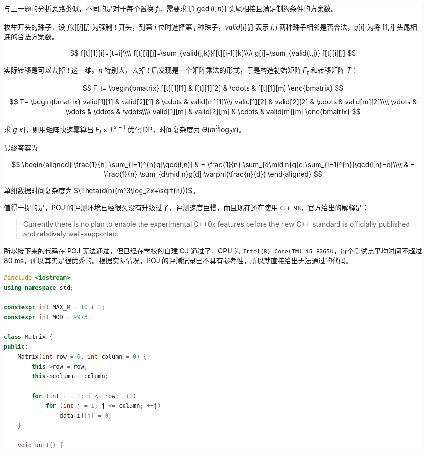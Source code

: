 与上一题的分析思路类似，不同的是对于每个置换 $f_i$，需要求 $[1,\gcd(i,n)]$ 头尾相接且满足制约条件的方案数。

枚举开头的珠子，设 $f[t][i][j]$ 为强制 $t$ 开头，到第 $i$ 位时选择第 $j$ 种珠子，$valid[i][j]$ 表示 $i,j$ 两种珠子相邻是否合法，$g[i]$ 为将 $[1,i]$ 头尾相连的合法方案数。

$$
f[t][1][i]=[t=i]\\\\
f[t][i][j]=\sum_{valid(j,k)}f[t][i-1][k]\\\\
g[i]=\sum_{valid(t,j)} f[t][i][j]
$$

实际转移是可以去掉 $t$ 这一维。$n$ 特别大，去掉 $t$ 后发现是一个矩阵乘法的形式，于是构造初始矩阵 $F_t$ 和转移矩阵 $T$：

$$
F_t=
\begin{bmatrix}
f[t][1][1] & f[t][1][2] & \cdots & f[t][1][m]
\end{bmatrix}
$$
$$
T=
\begin{bmatrix}
valid[1][1] & valid[2][1] & \cdots & valid[m][1]\\\\
valid[1][2] & valid[2][2] & \cdots & valid[m][2]\\\\
\vdots & \vdots & \ddots & \vdots\\\\
valid[1][m] & valid[2][m] & \cdots & valid[m][m]
\end{bmatrix}
$$

求 $g[x]$，则用矩阵快速幂算出 $F_t\times T^{x-1}$ 优化 DP，时间复杂度为 $\Theta(m^3\log_2x)$。

最终答案为

$$
\begin{aligned}
\frac{1}{n} \sum_{i=1}^{n}g[\gcd(i,n)] & = \frac{1}{n}  \sum_{d\mid n}g[d]\sum_{i=1}^{n}[\gcd(i,n)=d]\\\\
& = \frac{1}{n}  \sum_{d\mid n}g[d] \varphi(\frac{n}{d})
\end{aligned}
$$

单组数据时间复杂度为 $\Theta(d(n)(m^3\log_2x+\sqrt{n}))$。

值得一提的是，POJ 的评测环境已经很久没有升级过了，评测速度巨慢，而且现在还在使用 `C++ 98`，官方给出的解释是：
> Currently there is no plan to enable the experimental C++0x features before the new C++ standard is officially published and relatively well-supported.

所以接下来的代码在 POJ 无法通过，但已经在学校的自建 OJ 通过了，CPU 为 `Intel(R) Core(TM) i5-8265U`，每个测试点平均时间不超过 $80\ \text{ms}$，所以其实是很优秀的。根据实际情况，POJ 的评测记录已不具有参考性，~~所以就直接给出无法通过的代码。~~

```cpp
#include <iostream>
using namespace std;

constexpr int MAX_M = 10 + 1;
constexpr int MOD = 9973;

class Matrix {
public:
    Matrix(int row = 0, int column = 0) {
        this->row = row;
        this->column = column;

        for (int i = 1; i <= row; ++i)
            for (int j = 1; j <= column; ++j)
                data[i][j] = 0;
    }

    void unit() {
```